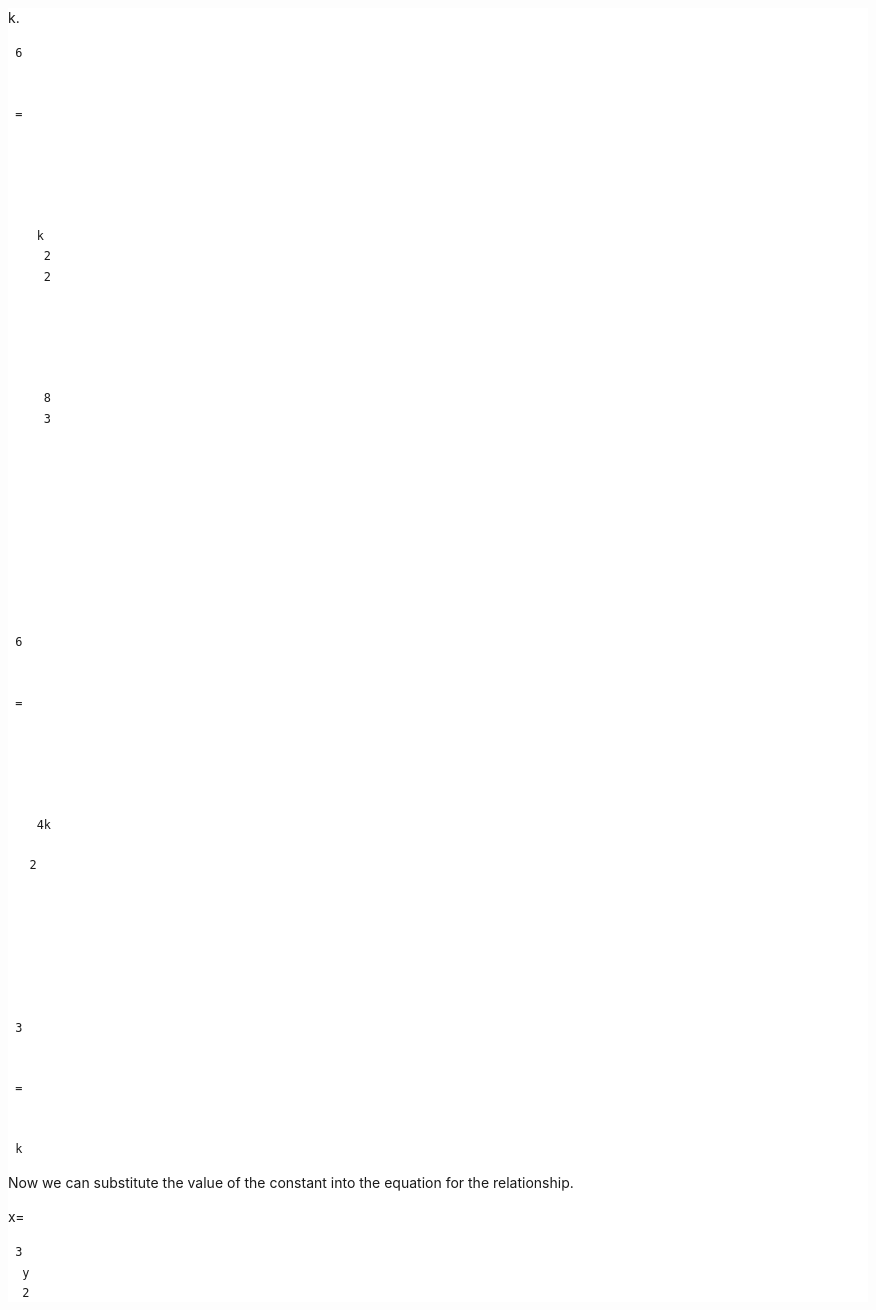    k.
 
 
 
 
  
   
    
     6
    
    
     =
    
    
     
      
       
        k
         2
         2
        

       
       
        
         8
         3
        

       
      

     
    
   
   
    
     6
    
    
     =
    
    
     
      
       
        4k
       
       2
      

     
    
   
   
    
     3
    
    
     =
    
    
     k
    
   

  
 

Now we can substitute the value of the constant into the equation for the relationship.
 
  
   x=
    
     3
      y
      2
     